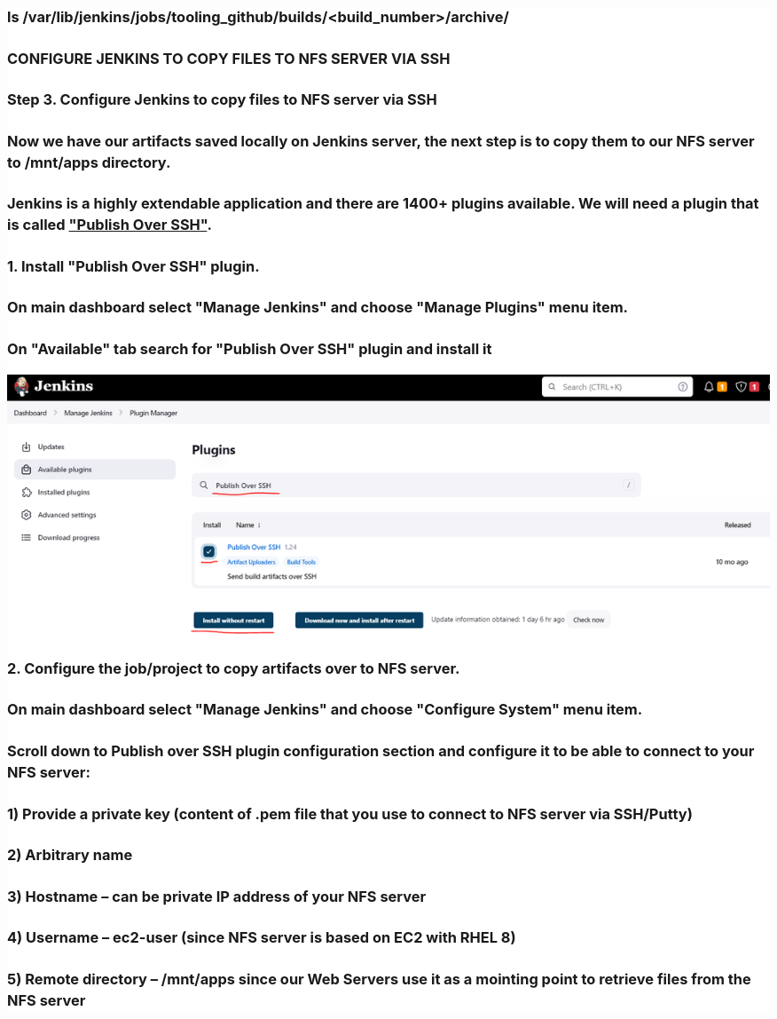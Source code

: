 ### ls /var/lib/jenkins/jobs/tooling_github/builds/<build_number>/archive/
### CONFIGURE JENKINS TO COPY FILES TO NFS SERVER VIA SSH
### Step 3. Configure Jenkins to copy files to NFS server via SSH
### Now we have our artifacts saved locally on Jenkins server, the next step is to copy them to our NFS server to /mnt/apps directory.

### Jenkins is a highly extendable application and there are 1400+ plugins available. We will need a plugin that is called ["Publish Over SSH"](https://plugins.jenkins.io/publish-over-ssh/).
### 1. Install "Publish Over SSH" plugin.
### On main dashboard select "Manage Jenkins" and choose "Manage Plugins" menu item.
### On "Available" tab search for "Publish Over SSH" plugin and install it
![](./img/plugin_install_ssh.PNG)
### 2. Configure the job/project to copy artifacts over to NFS server.
### On main dashboard select "Manage Jenkins" and choose "Configure System" menu item.
### Scroll down to Publish over SSH plugin configuration section and configure it to be able to connect to your NFS server:
### 1) Provide a private key (content of .pem file that you use to connect to NFS server via SSH/Putty)
### 2) Arbitrary name
### 3) Hostname – can be private IP address of your NFS server
### 4) Username – ec2-user (since NFS server is based on EC2 with RHEL 8)
### 5) Remote directory – /mnt/apps since our Web Servers use it as a mointing point to retrieve files from the NFS server